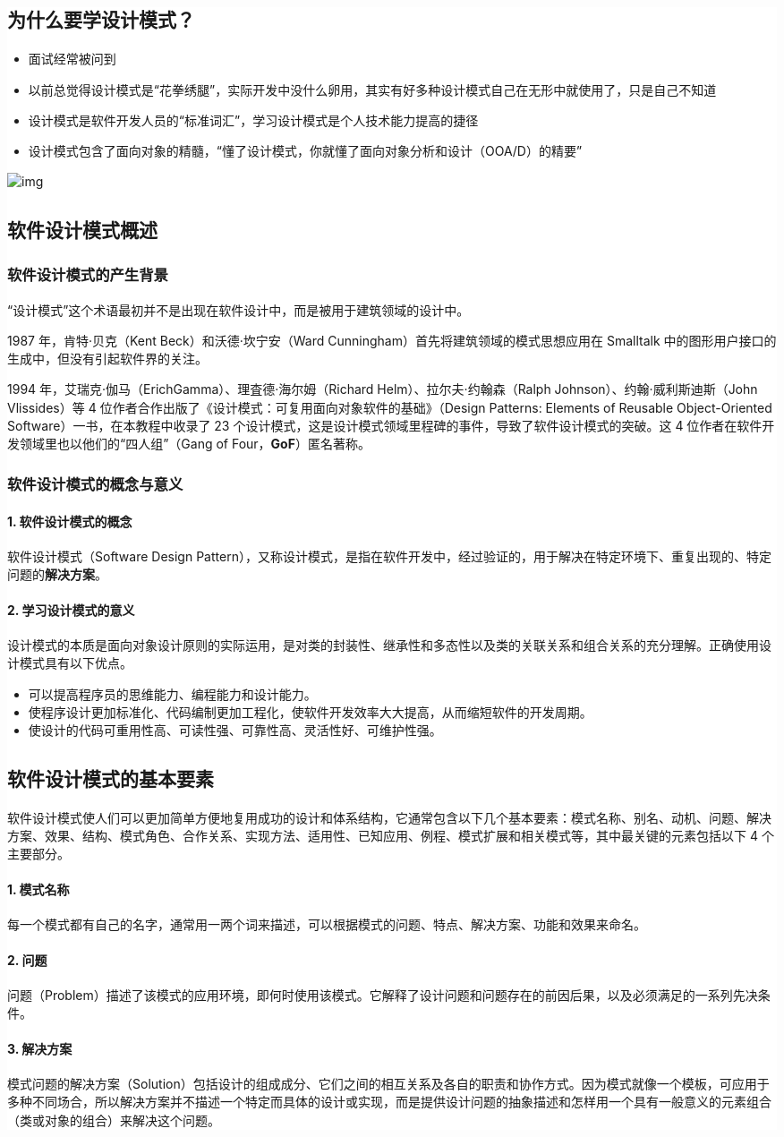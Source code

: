 ## 为什么要学设计模式？

- 面试经常被问到
- 以前总觉得设计模式是“花拳绣腿”，实际开发中没什么卵用，其实有好多种设计模式自己在无形中就使用了，只是自己不知道

- 设计模式是软件开发人员的“标准词汇”，学习设计模式是个人技术能力提高的捷径
- 设计模式包含了面向对象的精髓，“懂了设计模式，你就懂了面向对象分析和设计（OOA/D）的精要”

![img](https://i01piccdn.sogoucdn.com/8c1a368c985c0e5d)

## 软件设计模式概述

### 软件设计模式的产生背景

“设计模式”这个术语最初并不是出现在软件设计中，而是被用于建筑领域的设计中。

1987 年，肯特·贝克（Kent Beck）和沃德·坎宁安（Ward Cunningham）首先将建筑领域的模式思想应用在 Smalltalk 中的图形用户接口的生成中，但没有引起软件界的关注。

1994 年，艾瑞克·伽马（ErichGamma）、理査德·海尔姆（Richard Helm）、拉尔夫·约翰森（Ralph Johnson）、约翰·威利斯迪斯（John Vlissides）等 4 位作者合作出版了《设计模式：可复用面向对象软件的基础》（Design Patterns: Elements of Reusable Object-Oriented Software）一书，在本教程中收录了 23 个设计模式，这是设计模式领域里程碑的事件，导致了软件设计模式的突破。这 4 位作者在软件开发领域里也以他们的“四人组”（Gang of Four，**GoF**）匿名著称。

### 软件设计模式的概念与意义

#### 1. 软件设计模式的概念

软件设计模式（Software Design Pattern），又称设计模式，是指在软件开发中，经过验证的，用于解决在特定环境下、重复出现的、特定问题的**解决方案**。

#### 2. 学习设计模式的意义

设计模式的本质是面向对象设计原则的实际运用，是对类的封装性、继承性和多态性以及类的关联关系和组合关系的充分理解。正确使用设计模式具有以下优点。

- 可以提高程序员的思维能力、编程能力和设计能力。
- 使程序设计更加标准化、代码编制更加工程化，使软件开发效率大大提高，从而缩短软件的开发周期。
- 使设计的代码可重用性高、可读性强、可靠性高、灵活性好、可维护性强。

## 软件设计模式的基本要素

软件设计模式使人们可以更加简单方便地复用成功的设计和体系结构，它通常包含以下几个基本要素：模式名称、别名、动机、问题、解决方案、效果、结构、模式角色、合作关系、实现方法、适用性、已知应用、例程、模式扩展和相关模式等，其中最关键的元素包括以下 4 个主要部分。

#### 1. 模式名称

每一个模式都有自己的名字，通常用一两个词来描述，可以根据模式的问题、特点、解决方案、功能和效果来命名。

#### 2. 问题

问题（Problem）描述了该模式的应用环境，即何时使用该模式。它解释了设计问题和问题存在的前因后果，以及必须满足的一系列先决条件。

#### 3. 解决方案

模式问题的解决方案（Solution）包括设计的组成成分、它们之间的相互关系及各自的职责和协作方式。因为模式就像一个模板，可应用于多种不同场合，所以解决方案并不描述一个特定而具体的设计或实现，而是提供设计问题的抽象描述和怎样用一个具有一般意义的元素组合（类或对象的组合）来解决这个问题。
